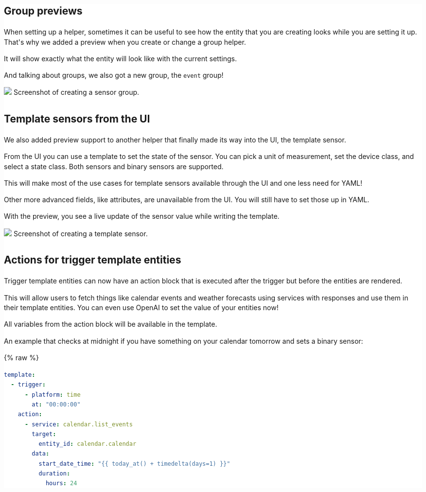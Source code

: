 
## Group previews

When setting up a helper, sometimes it can be useful to see how the entity that you are creating looks while you are setting it up. That's why we added a preview when you create or change a group helper.

It will show exactly what the entity will look like with the current settings.

And talking about groups, we also got a new group, the `event` group!

<p class='img'>
<img src='/images/blog/2023-09/group-preview.png'>
Screenshot of creating a sensor group.
</p>


## Template sensors from the UI

We also added preview support to another helper that finally made its way into the UI, the template sensor.

From the UI you can use a template to set the state of the sensor.
You can pick a unit of measurement, set the device class, and select a state class.
Both sensors and binary sensors are supported.

This will make most of the use cases for template sensors available through the UI and one less need for YAML!

Other more advanced fields, like attributes, are unavailable from the UI. You will still have to set those up in YAML.

With the preview, you see a live update of the sensor value while writing the template.

<p class='img'>
<img src='/images/blog/2023-09/template-sensor.png'>
Screenshot of creating a template sensor.
</p>


## Actions for trigger template entities

Trigger template entities can now have an action block that is executed after the trigger but before the entities are rendered.

This will allow users to fetch things like calendar events and weather forecasts using services with responses and use them in their template entities. You can even use OpenAI to set the value of your entities now!

All variables from the action block will be available in the template.

An example that checks at midnight if you have something on your calendar tomorrow and sets a binary sensor:

{% raw %}

```yaml
template:
  - trigger:
      - platform: time
        at: "00:00:00"
    action:
      - service: calendar.list_events
        target:
          entity_id: calendar.calendar
        data:
          start_date_time: "{{ today_at() + timedelta(days=1) }}"
          duration:
            hours: 24
```